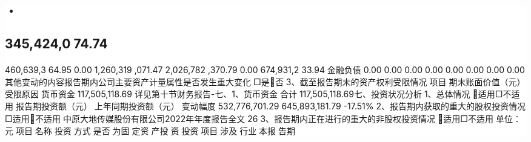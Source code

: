 -
345,424,0
74.74
-
460,639,3
64.95
0.00
1,260,319
,071.47
2,026,782
,370.79
0.00
674,931,2
33.94
金融负债
0.00
0.00
0.00
0.00
0.00
0.00
0.00
0.00
其他变动的内容报告期内公司主要资产计量属性是否发生重大变化
□是否
3、截至报告期末的资产权利受限情况
项目
期末账面价值（元）
受限原因
货币资金
117,505,118.69
详见第十节财务报告-七、1、货币资金
合计
117,505,118.69七、投资状况分析
1、总体情况
适用□不适用
报告期投资额（元）
上年同期投资额（元）
变动幅度
532,776,701.29
645,893,181.79
-17.51%
2、报告期内获取的重大的股权投资情况
□适用不适用
中原大地传媒股份有限公司2022年年度报告全文
26
3、报告期内正在进行的重大的非股权投资情况
适用□不适用
单位：元
项目
名称
投资
方式
是否
为固
定资
产投
资
投资
项目
涉及
行业
本报
告期